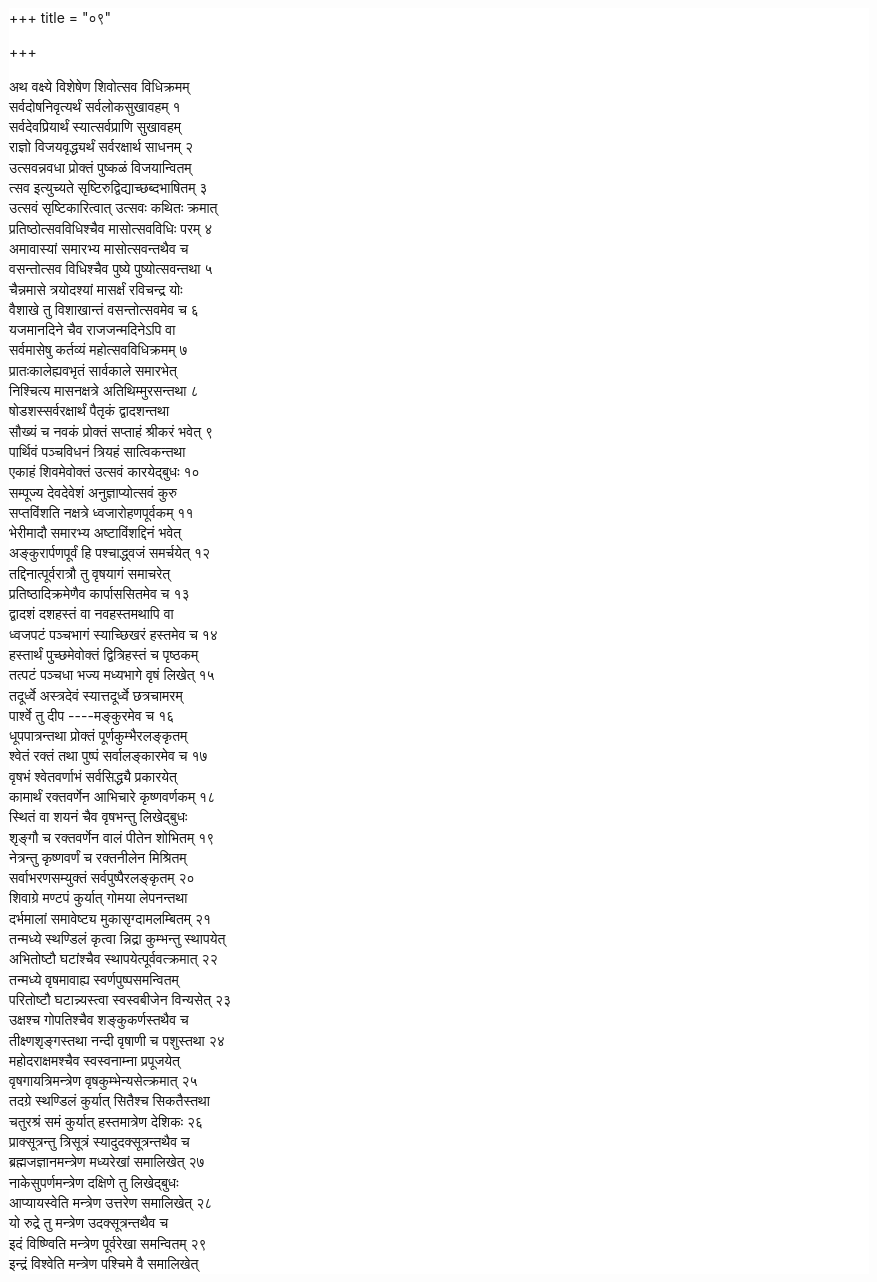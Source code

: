 +++
title = "०९"

+++
   
अथ वक्ष्ये विशेषेण शिवोत्सव विधिक्रमम्  
सर्वदोषनिवृत्यर्थं सर्वलोकसुखावहम् १  
सर्वदेवप्रियार्थं स्यात्सर्वप्राणि सुखावहम्  
राज्ञो विजयवृद्ध्यर्थं सर्वरक्षार्थ साधनम् २  
उत्सवन्नवधा प्रोक्तं पुष्कळं विजयान्वितम्  
त्सव इत्युच्यते सृष्टिरुद्विद्याच्छब्दभाषितम् ३  
उत्सवं सृष्टिकारित्वात् उत्सवः कथितः क्रमात्  
प्रतिष्ठोत्सवविधिश्चैव मासोत्सवविधिः परम् ४  
अमावास्यां समारभ्य मासोत्सवन्तथैव च  
वसन्तोत्सव विधिश्चैव पुष्ये पुष्योत्सवन्तथा ५  
चैन्नमासे त्रयोदश्यां मासर्क्षं रविचन्द्र योः  
वैशाखे तु विशाखान्तं वसन्तोत्सवमेव च ६  
यजमानदिने चैव राजजन्मदिनेऽपि वा  
सर्वमासेषु कर्तव्यं महोत्सवविधिक्रमम् ७  
प्रातःकालेह्यवभृतं सार्वकाले समारभेत्  
निश्चित्य मासनक्षत्रे अतिथिम्मुरसन्तथा ८  
षोडशस्सर्वरक्षार्थं पैतृकं द्वादशन्तथा  
सौख्यं च नवकं प्रोक्तं सप्ताहं श्रीकरं भवेत् ९  
पार्थिवं पञ्चविधनं त्रियहं सात्विकन्तथा  
एकाहं शिवमेवोक्तं उत्सवं कारयेद्बुधः १०  
सम्पूज्य देवदेवेशं अनुज्ञाप्योत्सवं कुरु  
सप्तविंशति नक्षत्रे ध्वजारोहणपूर्वकम् ११  
भेरीमादौ समारभ्य अष्टाविंशद्दिनं भवेत्  
अङ्कुरार्पणपूर्वं हि पश्चाद्ध्वजं समर्चयेत् १२  
तद्दिनात्पूर्वरात्रौ तु वृषयागं समाचरेत्  
प्रतिष्ठादिक्रमेणैव कार्पाससितमेव च १३  
द्वादशं दशहस्तं वा नवहस्तमथापि वा  
ध्वजपटं पञ्चभागं स्याच्छिखरं हस्तमेव च १४  
हस्तार्थं पुच्छमेवोक्तं द्वित्रिहस्तं च पृष्ठकम्  
तत्पटं पञ्चधा भज्य मध्यभागे वृषं लिखेत् १५  
तदूर्ध्वे अस्त्रदेवं स्यात्तदूर्ध्वे छत्रचामरम्  
पार्श्वे तु दीप ----मङ्कुरमेव च १६  
धूपपात्रन्तथा प्रोक्तं पूर्णकुम्भैरलङ्कृतम्  
श्वेतं रक्तं तथा पुष्पं सर्वालङ्कारमेव च १७  
वृषभं श्वेतवर्णाभं सर्वसिद्ध्यै प्रकारयेत्  
कामार्थं रक्तवर्णेन आभिचारे कृष्णवर्णकम् १८  
स्थितं वा शयनं चैव वृषभन्तु लिखेद्बुधः  
शृङ्गौ च रक्तवर्णेन वालं पीतेन शोभितम् १९  
नेत्रन्तु कृष्णवर्णं च रक्तनीलेन मिश्रितम्  
सर्वाभरणसम्युक्तं सर्वपुष्पैरलङ्कृतम् २०  
शिवाग्रे मण्टपं कुर्यात् गोमया लेपनन्तथा  
दर्भमालां समावेष्ट्य मुकासृग्दामलम्बितम् २१  
तन्मध्ये स्थण्डिलं कृत्वा न्निद्रा कुम्भन्तु स्थापयेत्  
अभितोष्टौ घटांश्चैव स्थापयेत्पूर्ववत्क्रमात् २२  
तन्मध्ये वृषमावाह्य स्वर्णपुष्पसमन्वितम्  
परितोष्टौ घटान्न्यस्त्वा स्वस्वबीजेन विन्यसेत् २३  
उक्षश्च गोपतिश्चैव शङ्कुकर्णस्तथैव च  
तीक्ष्णशृङ्गस्तथा नन्दी वृषाणी च पशुस्तथा २४  
महोदराक्षमश्चैव स्वस्वनाम्ना प्रपूजयेत्  
वृषगायत्रिमन्त्रेण वृषकुम्भेन्यसेत्क्रमात् २५  
तदग्रे स्थण्डिलं कुर्यात् सितैश्च सिकतैस्तथा  
चतुरश्रं समं कुर्यात् हस्तमात्रेण देशिकः २६  
प्राक्सूत्रन्तु त्रिसूत्रं स्यादुदक्सूत्रन्तथैव च  
ब्रह्मजज्ञानमन्त्रेण मध्यरेखां समालिखेत् २७  
नाकेसुपर्णमन्त्रेण दक्षिणे तु लिखेद्बुधः  
आप्यायस्वेति मन्त्रेण उत्तरेण समालिखेत् २८  
यो रुद्रे तु मन्त्रेण उदक्सूत्रन्तथैव च  
इदं विष्ण्विति मन्त्रेण पूर्वरेखा समन्वितम् २९  
इन्द्रं विश्वेति मन्त्रेण पश्चिमे वै समालिखेत्  